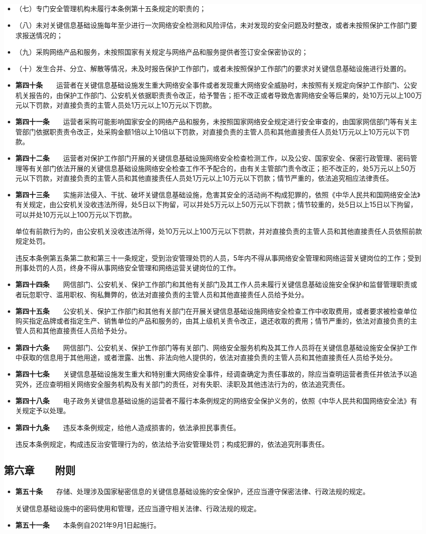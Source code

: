   - （七）专门安全管理机构未履行本条例第十五条规定的职责的；

  - （八）未对关键信息基础设施每年至少进行一次网络安全检测和风险评估，未对发现的安全问题及时整改，或者未按照保护工作部门要求报送情况的；

  - （九）采购网络产品和服务，未按照国家有关规定与网络产品和服务提供者签订安全保密协议的；

  - （十）发生合并、分立、解散等情况，未及时报告保护工作部门，或者未按照保护工作部门的要求对关键信息基础设施进行处置的。

- **第四十条**　　运营者在关键信息基础设施发生重大网络安全事件或者发现重大网络安全威胁时，未按照有关规定向保护工作部门、公安机关报告的，由保护工作部门、公安机关依据职责责令改正，给予警告；拒不改正或者导致危害网络安全等后果的，处10万元以上100万元以下罚款，对直接负责的主管人员处1万元以上10万元以下罚款。

- **第四十一条**　　运营者采购可能影响国家安全的网络产品和服务，未按照国家网络安全规定进行安全审查的，由国家网信部门等有关主管部门依据职责责令改正，处采购金额1倍以上10倍以下罚款，对直接负责的主管人员和其他直接责任人员处1万元以上10万元以下罚款。

- **第四十二条**　　运营者对保护工作部门开展的关键信息基础设施网络安全检查检测工作，以及公安、国家安全、保密行政管理、密码管理等有关部门依法开展的关键信息基础设施网络安全检查工作不予配合的，由有关主管部门责令改正；拒不改正的，处5万元以上50万元以下罚款，对直接负责的主管人员和其他直接责任人员处1万元以上10万元以下罚款；情节严重的，依法追究相应法律责任。

- **第四十三条**　　实施非法侵入、干扰、破坏关键信息基础设施，危害其安全的活动尚不构成犯罪的，依照《中华人民共和国网络安全法》有关规定，由公安机关没收违法所得，处5日以下拘留，可以并处5万元以上50万元以下罚款；情节较重的，处5日以上15日以下拘留，可以并处10万元以上100万元以下罚款。

  单位有前款行为的，由公安机关没收违法所得，处10万元以上100万元以下罚款，并对直接负责的主管人员和其他直接责任人员依照前款规定处罚。

  违反本条例第五条第二款和第三十一条规定，受到治安管理处罚的人员，5年内不得从事网络安全管理和网络运营关键岗位的工作；受到刑事处罚的人员，终身不得从事网络安全管理和网络运营关键岗位的工作。

- **第四十四条**　　网信部门、公安机关、保护工作部门和其他有关部门及其工作人员未履行关键信息基础设施安全保护和监督管理职责或者玩忽职守、滥用职权、徇私舞弊的，依法对直接负责的主管人员和其他直接责任人员给予处分。

- **第四十五条**　　公安机关、保护工作部门和其他有关部门在开展关键信息基础设施网络安全检查工作中收取费用，或者要求被检查单位购买指定品牌或者指定生产、销售单位的产品和服务的，由其上级机关责令改正，退还收取的费用；情节严重的，依法对直接负责的主管人员和其他直接责任人员给予处分。

- **第四十六条**　　网信部门、公安机关、保护工作部门等有关部门、网络安全服务机构及其工作人员将在关键信息基础设施安全保护工作中获取的信息用于其他用途，或者泄露、出售、非法向他人提供的，依法对直接负责的主管人员和其他直接责任人员给予处分。

- **第四十七条**　　关键信息基础设施发生重大和特别重大网络安全事件，经调查确定为责任事故的，除应当查明运营者责任并依法予以追究外，还应查明相关网络安全服务机构及有关部门的责任，对有失职、渎职及其他违法行为的，依法追究责任。

- **第四十八条**　　电子政务关键信息基础设施的运营者不履行本条例规定的网络安全保护义务的，依照《中华人民共和国网络安全法》有关规定予以处理。

- **第四十九条**　　违反本条例规定，给他人造成损害的，依法承担民事责任。

  违反本条例规定，构成违反治安管理行为的，依法给予治安管理处罚；构成犯罪的，依法追究刑事责任。

## 第六章　　附则

- **第五十条**　　存储、处理涉及国家秘密信息的关键信息基础设施的安全保护，还应当遵守保密法律、行政法规的规定。

  关键信息基础设施中的密码使用和管理，还应当遵守相关法律、行政法规的规定。

- **第五十一条**　　本条例自2021年9月1日起施行。
